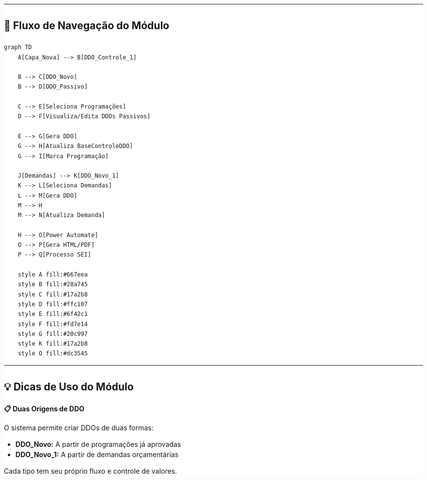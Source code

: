 </div>

---

## 🔗 Fluxo de Navegação do Módulo
```mermaid
graph TD
    A[Capa_Nova] --> B[DDO_Controle_1]
    
    B --> C[DDO_Novo]
    B --> D[DDO_Passivo]
    
    C --> E[Seleciona Programações]
    D --> F[Visualiza/Edita DDOs Passivos]
    
    E --> G[Gera DDO]
    G --> H[Atualiza BaseControleDDO]
    G --> I[Marca Programação]
    
    J[Demandas] --> K[DDO_Novo_1]
    K --> L[Seleciona Demandas]
    L --> M[Gera DDO]
    M --> H
    M --> N[Atualiza Demanda]
    
    H --> O[Power Automate]
    O --> P[Gera HTML/PDF]
    P --> Q[Processo SEI]
    
    style A fill:#667eea
    style B fill:#28a745
    style C fill:#17a2b8
    style D fill:#ffc107
    style E fill:#6f42c1
    style F fill:#fd7e14
    style G fill:#20c997
    style K fill:#17a2b8
    style O fill:#dc3545
```

---

## 💡 Dicas de Uso do Módulo

<div class="tips-grid">
  
  <div class="tip-card">
    <h4>📋 Duas Origens de DDO</h4>
    <p>O sistema permite criar DDOs de duas formas:</p>
    <ul>
      <li><strong>DDO_Novo:</strong> A partir de programações já aprovadas</li>
      <li><strong>DDO_Novo_1:</strong> A partir de demandas orçamentárias</li>
    </ul>
    <p>Cada tipo tem seu próprio fluxo e controle de valores.</p>
  </div>
